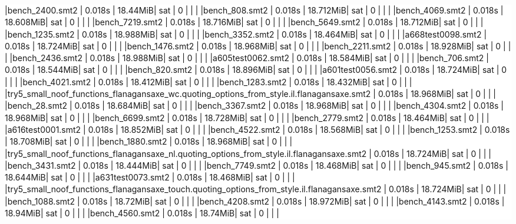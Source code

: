 |bench_2400.smt2                                              |    0.018s | 18.44MiB| sat | 0 |  |  |
|bench_808.smt2                                               |    0.018s | 18.712MiB| sat | 0 |  |  |
|bench_4069.smt2                                              |    0.018s | 18.608MiB| sat | 0 |  |  |
|bench_7219.smt2                                              |    0.018s | 18.716MiB| sat | 0 |  |  |
|bench_5649.smt2                                              |    0.018s | 18.712MiB| sat | 0 |  |  |
|bench_1235.smt2                                              |    0.018s | 18.988MiB| sat | 0 |  |  |
|bench_3352.smt2                                              |    0.018s | 18.464MiB| sat | 0 |  |  |
|a668test0098.smt2                                            |    0.018s | 18.724MiB| sat | 0 |  |  |
|bench_1476.smt2                                              |    0.018s | 18.968MiB| sat | 0 |  |  |
|bench_2211.smt2                                              |    0.018s | 18.928MiB| sat | 0 |  |  |
|bench_2436.smt2                                              |    0.018s | 18.988MiB| sat | 0 |  |  |
|a605test0062.smt2                                            |    0.018s | 18.584MiB| sat | 0 |  |  |
|bench_706.smt2                                               |    0.018s | 18.544MiB| sat | 0 |  |  |
|bench_820.smt2                                               |    0.018s | 18.896MiB| sat | 0 |  |  |
|a601test0056.smt2                                            |    0.018s | 18.724MiB| sat | 0 |  |  |
|bench_4021.smt2                                              |    0.018s | 18.412MiB| sat | 0 |  |  |
|bench_1283.smt2                                              |    0.018s | 18.432MiB| sat | 0 |  |  |
|try5_small_noof_functions_flanagansaxe_wc.quoting_options_from_style.il.flanagansaxe.smt2 |    0.018s | 18.968MiB| sat | 0 |  |  |
|bench_28.smt2                                                |    0.018s | 18.684MiB| sat | 0 |  |  |
|bench_3367.smt2                                              |    0.018s | 18.968MiB| sat | 0 |  |  |
|bench_4304.smt2                                              |    0.018s | 18.968MiB| sat | 0 |  |  |
|bench_6699.smt2                                              |    0.018s | 18.728MiB| sat | 0 |  |  |
|bench_2779.smt2                                              |    0.018s | 18.464MiB| sat | 0 |  |  |
|a616test0001.smt2                                            |    0.018s | 18.852MiB| sat | 0 |  |  |
|bench_4522.smt2                                              |    0.018s | 18.568MiB| sat | 0 |  |  |
|bench_1253.smt2                                              |    0.018s | 18.708MiB| sat | 0 |  |  |
|bench_1880.smt2                                              |    0.018s | 18.968MiB| sat | 0 |  |  |
|try5_small_noof_functions_flanagansaxe_nl.quoting_options_from_style.il.flanagansaxe.smt2 |    0.018s | 18.724MiB| sat | 0 |  |  |
|bench_3431.smt2                                              |    0.018s | 18.444MiB| sat | 0 |  |  |
|bench_7749.smt2                                              |    0.018s | 18.468MiB| sat | 0 |  |  |
|bench_945.smt2                                               |    0.018s | 18.644MiB| sat | 0 |  |  |
|a631test0073.smt2                                            |    0.018s | 18.468MiB| sat | 0 |  |  |
|try5_small_noof_functions_flanagansaxe_touch.quoting_options_from_style.il.flanagansaxe.smt2 |    0.018s | 18.724MiB| sat | 0 |  |  |
|bench_1088.smt2                                              |    0.018s | 18.72MiB| sat | 0 |  |  |
|bench_4208.smt2                                              |    0.018s | 18.972MiB| sat | 0 |  |  |
|bench_4143.smt2                                              |    0.018s | 18.94MiB| sat | 0 |  |  |
|bench_4560.smt2                                              |    0.018s | 18.74MiB| sat | 0 |  |  |